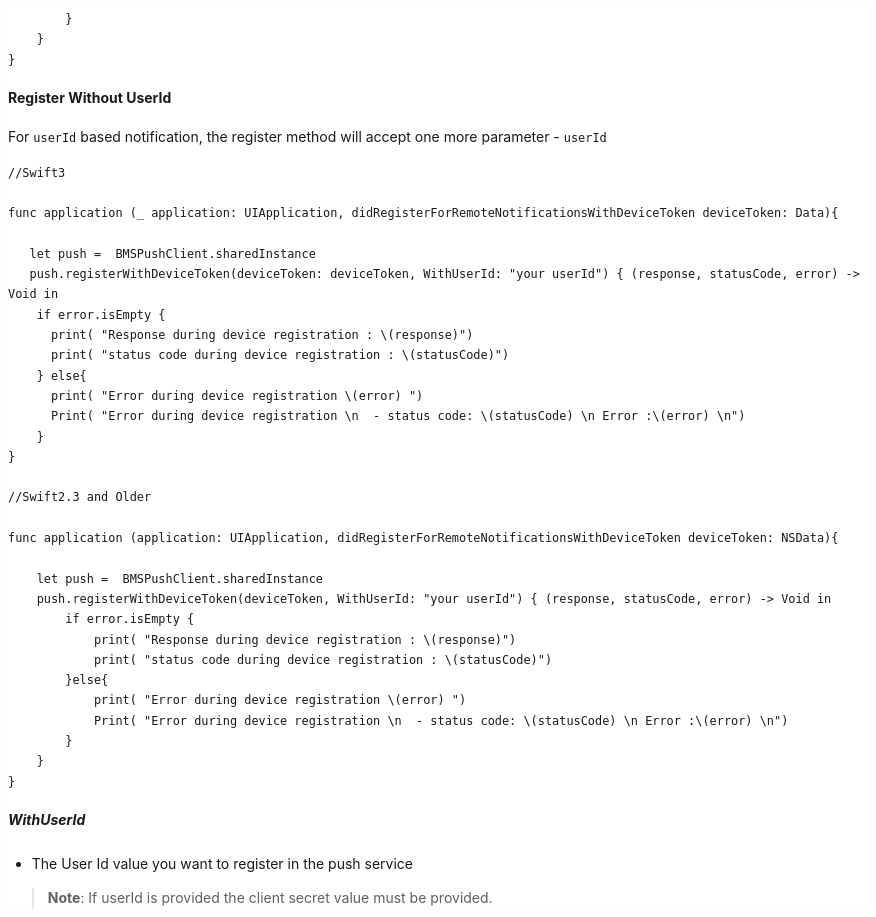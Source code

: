 ```
        }
    }
}
```

#### Register Without UserId

For `userId` based notification, the register method will accept one more parameter - `userId`

```
//Swift3

func application (_ application: UIApplication, didRegisterForRemoteNotificationsWithDeviceToken deviceToken: Data){

   let push =  BMSPushClient.sharedInstance
   push.registerWithDeviceToken(deviceToken: deviceToken, WithUserId: "your userId") { (response, statusCode, error) -> Void in
    if error.isEmpty {
      print( "Response during device registration : \(response)")
      print( "status code during device registration : \(statusCode)")
    } else{
      print( "Error during device registration \(error) ")
      Print( "Error during device registration \n  - status code: \(statusCode) \n Error :\(error) \n")
    }  
}

//Swift2.3 and Older

func application (application: UIApplication, didRegisterForRemoteNotificationsWithDeviceToken deviceToken: NSData){

    let push =  BMSPushClient.sharedInstance
    push.registerWithDeviceToken(deviceToken, WithUserId: "your userId") { (response, statusCode, error) -> Void in
        if error.isEmpty {
            print( "Response during device registration : \(response)")
            print( "status code during device registration : \(statusCode)")
        }else{
            print( "Error during device registration \(error) ")
            Print( "Error during device registration \n  - status code: \(statusCode) \n Error :\(error) \n")
        }
    }
}
```

##### WithUserId

- The User Id value you want to register in the push service

>**Note**: If userId is provided the client secret value must be provided.
